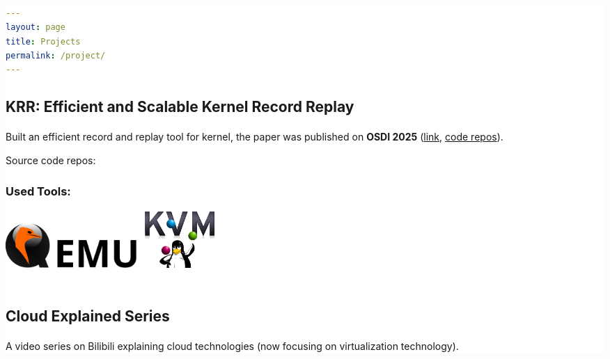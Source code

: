```yaml
---
layout: page
title: Projects
permalink: /project/
---
```


## __KRR: Efficient and Scalable Kernel Record Replay__ <br/>
Built an efficient record and replay tool for kernel, the paper was published on __OSDI 2025__ ([link](https://www.usenix.org/conference/osdi25/presentation/zhang-tianren), [code repos](https://github.com/orgs/krr-io/repositories)).

Source code repos: 

### __Used Tools:__<br/>
<img width = "200" src="/images/projects/qemu.png"><img width = "100" src="/images/projects/kvm.png">
<br/>
<br/>

## __Cloud Explained Series__ <br/>
A video series on Bilibili explaining cloud technologies (now focusing on virtualization technology). 
